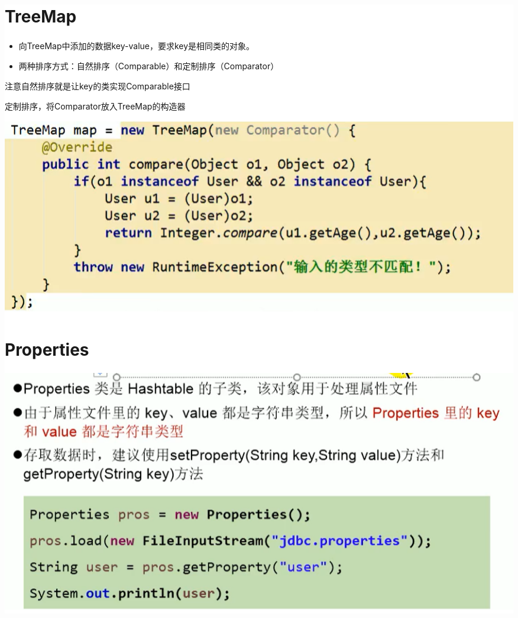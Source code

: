 # TreeMap

- 向TreeMap中添加的数据key-value，要求key是相同类的对象。

- 两种排序方式：自然排序（Comparable）和定制排序（Comparator）

注意自然排序就是让key的类实现Comparable接口

定制排序，将Comparator放入TreeMap的构造器

![image-20220119165222242](JavaCollection.assets/image-20220119165222242.png)

# Properties

![image-20220119165410740](JavaCollection.assets/image-20220119165410740.png)
